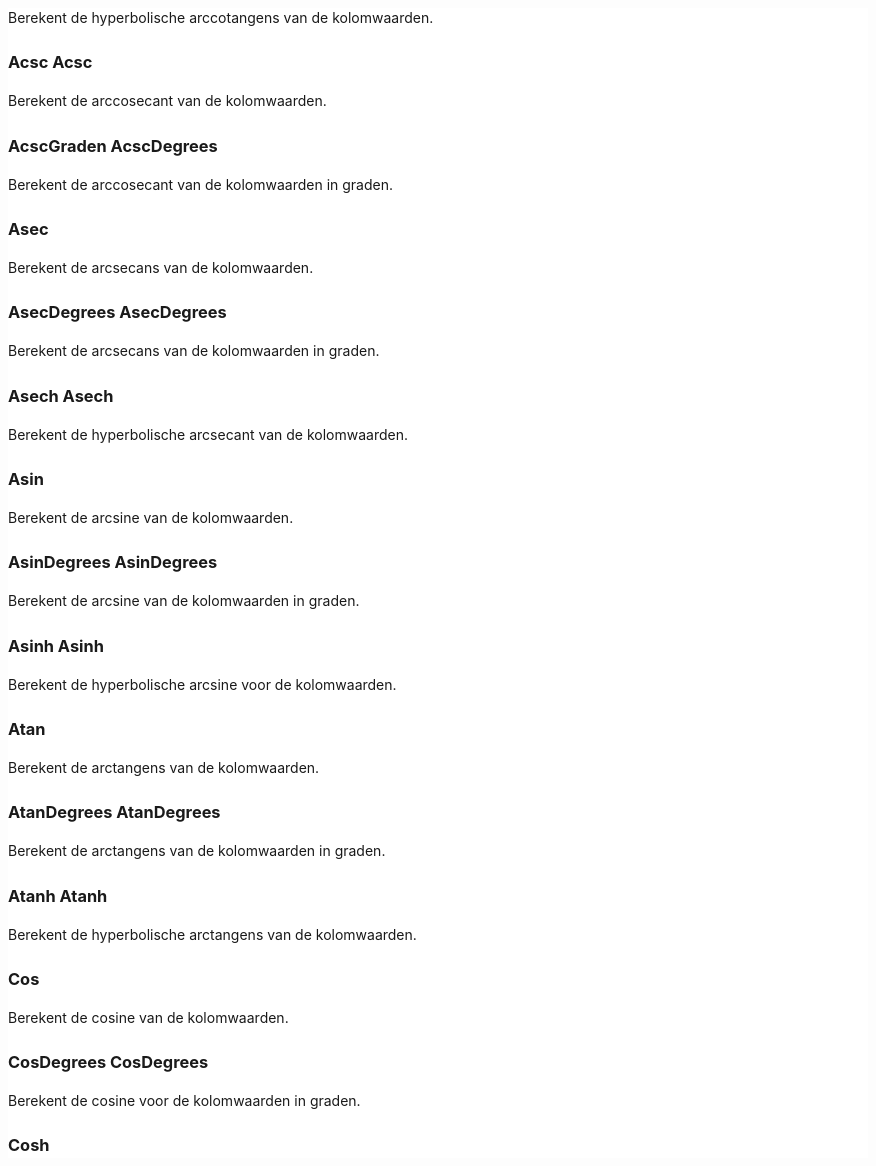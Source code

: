 Berekent de hyperbolische arccotangens van de kolomwaarden.  

### <a name="acsc"></a>Acsc Acsc

Berekent de arccosecant van de kolomwaarden.  

### <a name="acscdegrees"></a>AcscGraden AcscDegrees

Berekent de arccosecant van de kolomwaarden in graden.  
### <a name="asec"></a>Asec

Berekent de arcsecans van de kolomwaarden.  

### <a name="asecdegrees"></a>AsecDegrees AsecDegrees

Berekent de arcsecans van de kolomwaarden in graden.  

### <a name="asech"></a>Asech Asech

Berekent de hyperbolische arcsecant van de kolomwaarden.  

### <a name="asin"></a>Asin

Berekent de arcsine van de kolomwaarden.  

### <a name="asindegrees"></a>AsinDegrees AsinDegrees

Berekent de arcsine van de kolomwaarden in graden.  

### <a name="asinh"></a>Asinh Asinh

Berekent de hyperbolische arcsine voor de kolomwaarden.  

### <a name="atan"></a>Atan

Berekent de arctangens van de kolomwaarden.  

### <a name="atandegrees"></a>AtanDegrees AtanDegrees

Berekent de arctangens van de kolomwaarden in graden.  

### <a name="atanh"></a>Atanh Atanh

Berekent de hyperbolische arctangens van de kolomwaarden.  

### <a name="cos"></a>Cos

Berekent de cosine van de kolomwaarden.  

### <a name="cosdegrees"></a>CosDegrees CosDegrees

Berekent de cosine voor de kolomwaarden in graden.  

### <a name="cosh"></a>Cosh
